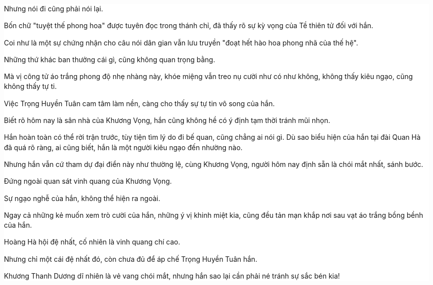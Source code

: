 Nhưng nói đi cũng phải nói lại.

Bốn chữ "tuyệt thế phong hoa" được tuyên đọc trong thánh chỉ, đã thấy rõ sự kỳ vọng của Tề thiên tử đối với hắn.

Coi như là một sự chứng nhận cho câu nói dân gian vẫn lưu truyền "đoạt hết hào hoa phong nhã của thế hệ".

Những thứ khác ban thưởng cái gì, cũng không quan trọng bằng.

Mà vị công tử áo trắng phong độ nhẹ nhàng này, khóe miệng vẫn treo nụ cười như có như không, không thấy kiêu ngạo, cũng không thấy tự ti.

Việc Trọng Huyền Tuân cam tâm làm nền, càng cho thấy sự tự tin vô song của hắn.

Biết rõ hôm nay là sân nhà của Khương Vọng, hắn cũng không hề có ý định tạm thời tránh mũi nhọn.

Hắn hoàn toàn có thể rời trận trước, tùy tiện tìm lý do đi bế quan, cũng chẳng ai nói gì. Dù sao biểu hiện của hắn tại đài Quan Hà đã quá rõ ràng, ai cũng biết, hắn là một người kiêu ngạo đến nhường nào.

Nhưng hắn vẫn cứ tham dự đại điển này như thường lệ, cùng Khương Vọng, người hôm nay định sẵn là chói mắt nhất, sánh bước.

Đứng ngoài quan sát vinh quang của Khương Vọng.

Sự ngạo nghễ của hắn, không thể hiện ra ngoài.

Ngay cả những kẻ muốn xem trò cười của hắn, những ý vị khinh miệt kia, cũng đều tản mạn khắp nơi sau vạt áo trắng bồng bềnh của hắn.

Hoàng Hà hội đệ nhất, cố nhiên là vinh quang chí cao.

Nhưng chỉ một cái đệ nhất đó, còn chưa đủ để áp chế Trọng Huyền Tuân hắn.

Khương Thanh Dương dĩ nhiên là vẻ vang chói mắt, nhưng hắn sao lại cần phải né tránh sự sắc bén kia!